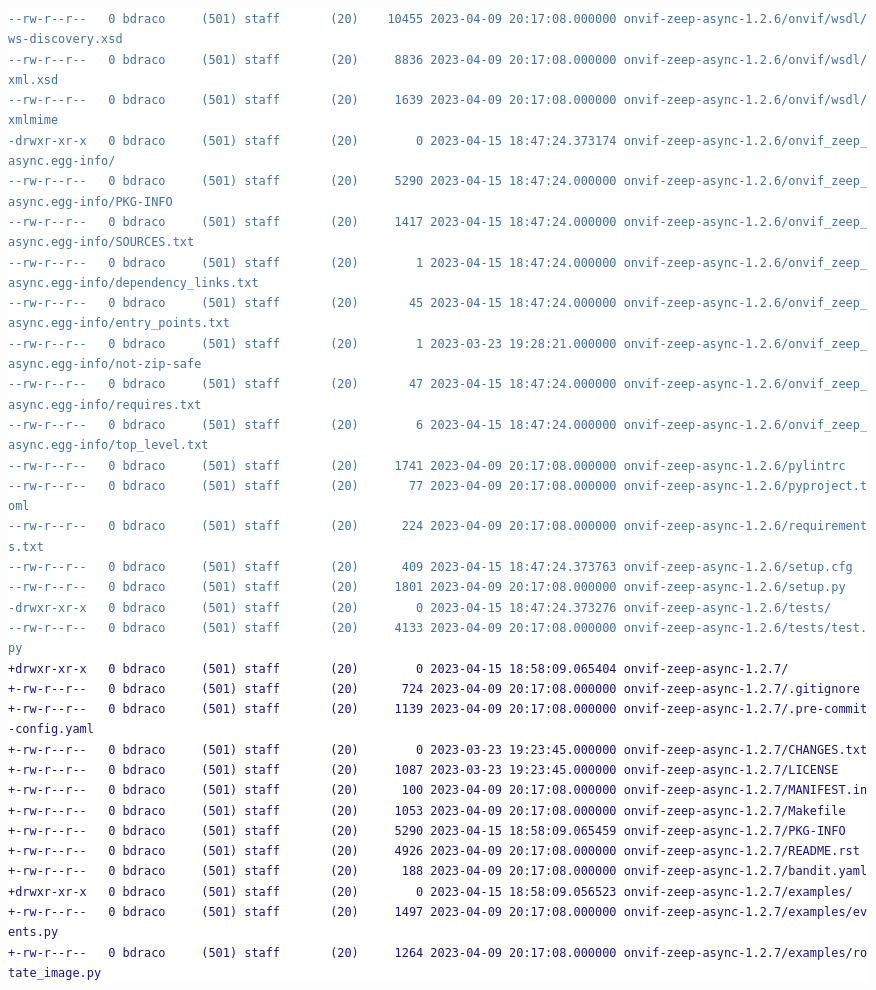 ```diff
--rw-r--r--   0 bdraco     (501) staff       (20)    10455 2023-04-09 20:17:08.000000 onvif-zeep-async-1.2.6/onvif/wsdl/ws-discovery.xsd
--rw-r--r--   0 bdraco     (501) staff       (20)     8836 2023-04-09 20:17:08.000000 onvif-zeep-async-1.2.6/onvif/wsdl/xml.xsd
--rw-r--r--   0 bdraco     (501) staff       (20)     1639 2023-04-09 20:17:08.000000 onvif-zeep-async-1.2.6/onvif/wsdl/xmlmime
-drwxr-xr-x   0 bdraco     (501) staff       (20)        0 2023-04-15 18:47:24.373174 onvif-zeep-async-1.2.6/onvif_zeep_async.egg-info/
--rw-r--r--   0 bdraco     (501) staff       (20)     5290 2023-04-15 18:47:24.000000 onvif-zeep-async-1.2.6/onvif_zeep_async.egg-info/PKG-INFO
--rw-r--r--   0 bdraco     (501) staff       (20)     1417 2023-04-15 18:47:24.000000 onvif-zeep-async-1.2.6/onvif_zeep_async.egg-info/SOURCES.txt
--rw-r--r--   0 bdraco     (501) staff       (20)        1 2023-04-15 18:47:24.000000 onvif-zeep-async-1.2.6/onvif_zeep_async.egg-info/dependency_links.txt
--rw-r--r--   0 bdraco     (501) staff       (20)       45 2023-04-15 18:47:24.000000 onvif-zeep-async-1.2.6/onvif_zeep_async.egg-info/entry_points.txt
--rw-r--r--   0 bdraco     (501) staff       (20)        1 2023-03-23 19:28:21.000000 onvif-zeep-async-1.2.6/onvif_zeep_async.egg-info/not-zip-safe
--rw-r--r--   0 bdraco     (501) staff       (20)       47 2023-04-15 18:47:24.000000 onvif-zeep-async-1.2.6/onvif_zeep_async.egg-info/requires.txt
--rw-r--r--   0 bdraco     (501) staff       (20)        6 2023-04-15 18:47:24.000000 onvif-zeep-async-1.2.6/onvif_zeep_async.egg-info/top_level.txt
--rw-r--r--   0 bdraco     (501) staff       (20)     1741 2023-04-09 20:17:08.000000 onvif-zeep-async-1.2.6/pylintrc
--rw-r--r--   0 bdraco     (501) staff       (20)       77 2023-04-09 20:17:08.000000 onvif-zeep-async-1.2.6/pyproject.toml
--rw-r--r--   0 bdraco     (501) staff       (20)      224 2023-04-09 20:17:08.000000 onvif-zeep-async-1.2.6/requirements.txt
--rw-r--r--   0 bdraco     (501) staff       (20)      409 2023-04-15 18:47:24.373763 onvif-zeep-async-1.2.6/setup.cfg
--rw-r--r--   0 bdraco     (501) staff       (20)     1801 2023-04-09 20:17:08.000000 onvif-zeep-async-1.2.6/setup.py
-drwxr-xr-x   0 bdraco     (501) staff       (20)        0 2023-04-15 18:47:24.373276 onvif-zeep-async-1.2.6/tests/
--rw-r--r--   0 bdraco     (501) staff       (20)     4133 2023-04-09 20:17:08.000000 onvif-zeep-async-1.2.6/tests/test.py
+drwxr-xr-x   0 bdraco     (501) staff       (20)        0 2023-04-15 18:58:09.065404 onvif-zeep-async-1.2.7/
+-rw-r--r--   0 bdraco     (501) staff       (20)      724 2023-04-09 20:17:08.000000 onvif-zeep-async-1.2.7/.gitignore
+-rw-r--r--   0 bdraco     (501) staff       (20)     1139 2023-04-09 20:17:08.000000 onvif-zeep-async-1.2.7/.pre-commit-config.yaml
+-rw-r--r--   0 bdraco     (501) staff       (20)        0 2023-03-23 19:23:45.000000 onvif-zeep-async-1.2.7/CHANGES.txt
+-rw-r--r--   0 bdraco     (501) staff       (20)     1087 2023-03-23 19:23:45.000000 onvif-zeep-async-1.2.7/LICENSE
+-rw-r--r--   0 bdraco     (501) staff       (20)      100 2023-04-09 20:17:08.000000 onvif-zeep-async-1.2.7/MANIFEST.in
+-rw-r--r--   0 bdraco     (501) staff       (20)     1053 2023-04-09 20:17:08.000000 onvif-zeep-async-1.2.7/Makefile
+-rw-r--r--   0 bdraco     (501) staff       (20)     5290 2023-04-15 18:58:09.065459 onvif-zeep-async-1.2.7/PKG-INFO
+-rw-r--r--   0 bdraco     (501) staff       (20)     4926 2023-04-09 20:17:08.000000 onvif-zeep-async-1.2.7/README.rst
+-rw-r--r--   0 bdraco     (501) staff       (20)      188 2023-04-09 20:17:08.000000 onvif-zeep-async-1.2.7/bandit.yaml
+drwxr-xr-x   0 bdraco     (501) staff       (20)        0 2023-04-15 18:58:09.056523 onvif-zeep-async-1.2.7/examples/
+-rw-r--r--   0 bdraco     (501) staff       (20)     1497 2023-04-09 20:17:08.000000 onvif-zeep-async-1.2.7/examples/events.py
+-rw-r--r--   0 bdraco     (501) staff       (20)     1264 2023-04-09 20:17:08.000000 onvif-zeep-async-1.2.7/examples/rotate_image.py
```